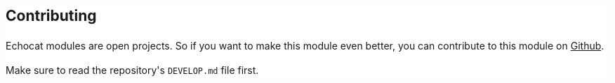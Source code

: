 ## Contributing

Echocat modules are open projects. So if you want to make this module even better, you can contribute to this module on [Github](https://github.com/echocat/puppet-graphite).

Make sure to read the repository's `DEVELOP.md` file first.
